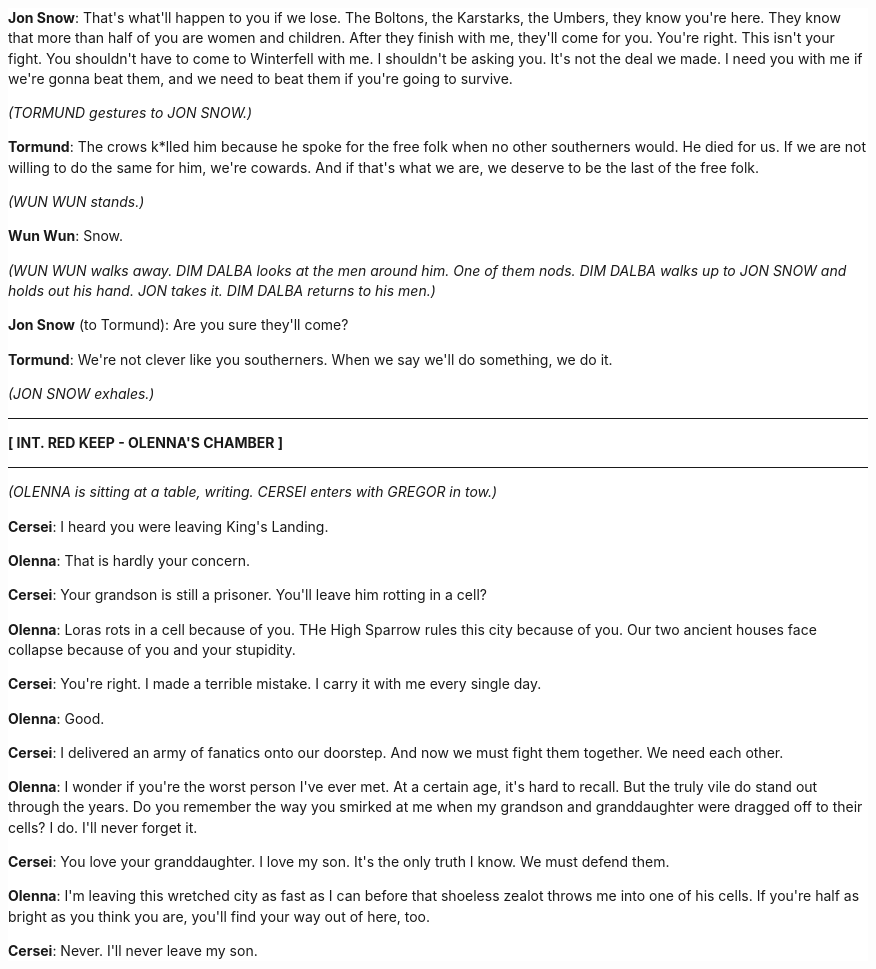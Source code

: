 **Jon Snow**: That's what'll happen to you if we lose. The Boltons, the Karstarks, the Umbers, they know you're here. They know that more than half of you are women and children. After they finish with me, they'll come for you. You're right. This isn't your fight. You shouldn't have to come to Winterfell with me. I shouldn't be asking you. It's not the deal we made. I need you with me if we're gonna beat them, and we need to beat them if you're going to survive.

_(TORMUND gestures to JON SNOW.)_

**Tormund**: The crows k\*lled him because he spoke for the free folk when no other southerners would. He died for us. If we are not willing to do the same for him, we're cowards. And if that's what we are, we deserve to be the last of the free folk.

_(WUN WUN stands.)_

**Wun Wun**: Snow.

_(WUN WUN walks away. DIM DALBA looks at the men around him. One of them nods. DIM DALBA walks up to JON SNOW and holds out his hand. JON takes it. DIM DALBA returns to his men.)_

**Jon Snow** (to Tormund): Are you sure they'll come?

**Tormund**: We're not clever like you southerners. When we say we'll do something, we do it.

_(JON SNOW exhales.)_

___

**\[ INT. RED KEEP - OLENNA'S CHAMBER \]**

___

_(OLENNA is sitting at a table, writing. CERSEI enters with GREGOR in tow.)_

**Cersei**: I heard you were leaving King's Landing.

**Olenna**: That is hardly your concern.

**Cersei**: Your grandson is still a prisoner. You'll leave him rotting in a cell?

**Olenna**: Loras rots in a cell because of you. THe High Sparrow rules this city because of you. Our two ancient houses face collapse because of you and your stupidity.

**Cersei**: You're right. I made a terrible mistake. I carry it with me every single day.

**Olenna**: Good.

**Cersei**: I delivered an army of fanatics onto our doorstep. And now we must fight them together. We need each other.

**Olenna**: I wonder if you're the worst person I've ever met. At a certain age, it's hard to recall. But the truly vile do stand out through the years. Do you remember the way you smirked at me when my grandson and granddaughter were dragged off to their cells? I do. I'll never forget it.

**Cersei**: You love your granddaughter. I love my son. It's the only truth I know. We must defend them.

**Olenna**: I'm leaving this wretched city as fast as I can before that shoeless zealot throws me into one of his cells. If you're half as bright as you think you are, you'll find your way out of here, too.

**Cersei**: Never. I'll never leave my son.
